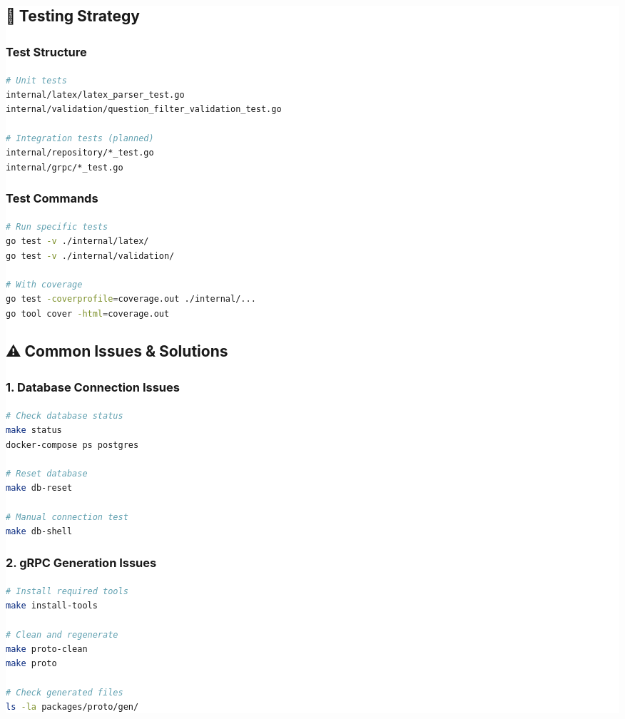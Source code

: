 ## 🧪 Testing Strategy

### Test Structure
```bash
# Unit tests
internal/latex/latex_parser_test.go
internal/validation/question_filter_validation_test.go

# Integration tests (planned)
internal/repository/*_test.go
internal/grpc/*_test.go
```

### Test Commands
```bash
# Run specific tests
go test -v ./internal/latex/
go test -v ./internal/validation/

# With coverage
go test -coverprofile=coverage.out ./internal/...
go tool cover -html=coverage.out
```

## ⚠️ Common Issues & Solutions

### 1. Database Connection Issues
```bash
# Check database status
make status
docker-compose ps postgres

# Reset database
make db-reset

# Manual connection test
make db-shell
```

### 2. gRPC Generation Issues
```bash
# Install required tools
make install-tools

# Clean and regenerate
make proto-clean
make proto

# Check generated files
ls -la packages/proto/gen/
```
